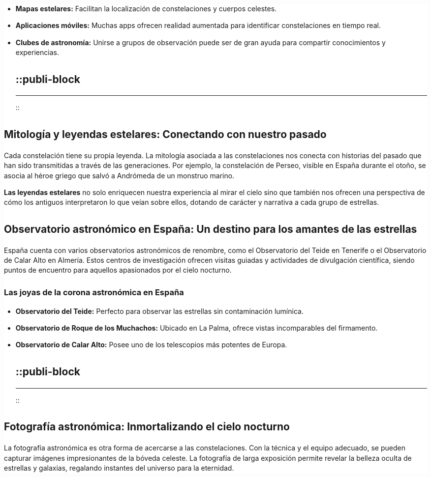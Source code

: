 - **Mapas estelares:** Facilitan la localización de constelaciones y cuerpos celestes.
- **Aplicaciones móviles:** Muchas apps ofrecen realidad aumentada para identificar constelaciones en tiempo real.
- **Clubes de astronomía:** Unirse a grupos de observación puede ser de gran ayuda para compartir conocimientos y experiencias.


  ::publi-block
  ---
  ---
  ::
  
  
## Mitología y leyendas estelares: Conectando con nuestro pasado

Cada constelación tiene su propia leyenda. La mitología asociada a las constelaciones nos conecta con historias del pasado que han sido transmitidas a través de las generaciones. Por ejemplo, la constelación de Perseo, visible en España durante el otoño, se asocia al héroe griego que salvó a Andrómeda de un monstruo marino.

**Las leyendas estelares** no solo enriquecen nuestra experiencia al mirar el cielo sino que también nos ofrecen una perspectiva de cómo los antiguos interpretaron lo que veían sobre ellos, dotando de carácter y narrativa a cada grupo de estrellas.

## Observatorio astronómico en España: Un destino para los amantes de las estrellas

España cuenta con varios observatorios astronómicos de renombre, como el Observatorio del Teide en Tenerife o el Observatorio de Calar Alto en Almería. Estos centros de investigación ofrecen visitas guiadas y actividades de divulgación científica, siendo puntos de encuentro para aquellos apasionados por el cielo nocturno.

### Las joyas de la corona astronómica en España

- **Observatorio del Teide:** Perfecto para observar las estrellas sin contaminación lumínica.
- **Observatorio de Roque de los Muchachos:** Ubicado en La Palma, ofrece vistas incomparables del firmamento.
- **Observatorio de Calar Alto:** Posee uno de los telescopios más potentes de Europa.


  ::publi-block
  ---
  ---
  ::
  
  
## Fotografía astronómica: Inmortalizando el cielo nocturno

La fotografía astronómica es otra forma de acercarse a las constelaciones. Con la técnica y el equipo adecuado, se pueden capturar imágenes impresionantes de la bóveda celeste. La fotografía de larga exposición permite revelar la belleza oculta de estrellas y galaxias, regalando instantes del universo para la eternidad.
